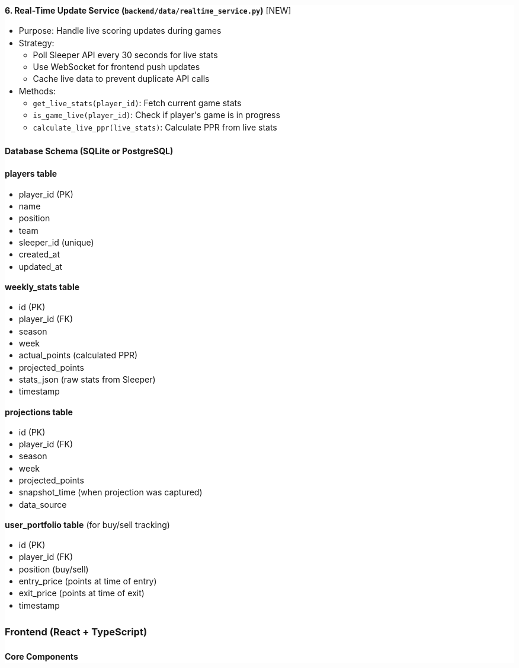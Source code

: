 **6. Real-Time Update Service (`backend/data/realtime_service.py`)** [NEW]
- Purpose: Handle live scoring updates during games
- Strategy:
  - Poll Sleeper API every 30 seconds for live stats
  - Use WebSocket for frontend push updates
  - Cache live data to prevent duplicate API calls
- Methods:
  - `get_live_stats(player_id)`: Fetch current game stats
  - `is_game_live(player_id)`: Check if player's game is in progress
  - `calculate_live_ppr(live_stats)`: Calculate PPR from live stats

#### Database Schema (SQLite or PostgreSQL)

**players table**
- player_id (PK)
- name
- position
- team
- sleeper_id (unique)
- created_at
- updated_at

**weekly_stats table**
- id (PK)
- player_id (FK)
- season
- week
- actual_points (calculated PPR)
- projected_points
- stats_json (raw stats from Sleeper)
- timestamp

**projections table**
- id (PK)
- player_id (FK)
- season
- week
- projected_points
- snapshot_time (when projection was captured)
- data_source

**user_portfolio table** (for buy/sell tracking)
- id (PK)
- player_id (FK)
- position (buy/sell)
- entry_price (points at time of entry)
- exit_price (points at time of exit)
- timestamp

### Frontend (React + TypeScript)

#### Core Components
